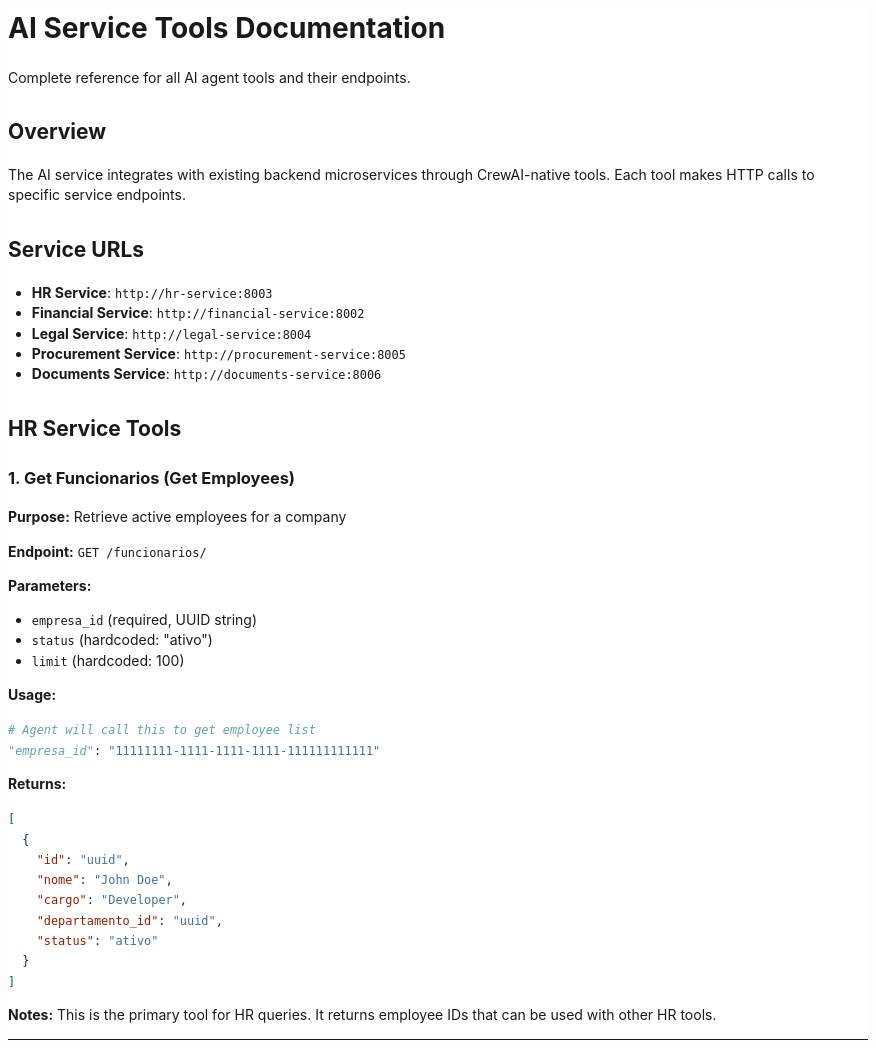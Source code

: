 # AI Service Tools Documentation

Complete reference for all AI agent tools and their endpoints.

## Overview

The AI service integrates with existing backend microservices through CrewAI-native tools. Each tool makes HTTP calls to specific service endpoints.

## Service URLs

- **HR Service**: `http://hr-service:8003`
- **Financial Service**: `http://financial-service:8002`
- **Legal Service**: `http://legal-service:8004`
- **Procurement Service**: `http://procurement-service:8005`
- **Documents Service**: `http://documents-service:8006`

## HR Service Tools

### 1. Get Funcionarios (Get Employees)

**Purpose:** Retrieve active employees for a company

**Endpoint:** `GET /funcionarios/`

**Parameters:**
- `empresa_id` (required, UUID string)
- `status` (hardcoded: "ativo")
- `limit` (hardcoded: 100)

**Usage:**
```python
# Agent will call this to get employee list
"empresa_id": "11111111-1111-1111-1111-111111111111"
```

**Returns:**
```json
[
  {
    "id": "uuid",
    "nome": "John Doe",
    "cargo": "Developer",
    "departamento_id": "uuid",
    "status": "ativo"
  }
]
```

**Notes:** This is the primary tool for HR queries. It returns employee IDs that can be used with other HR tools.

---
